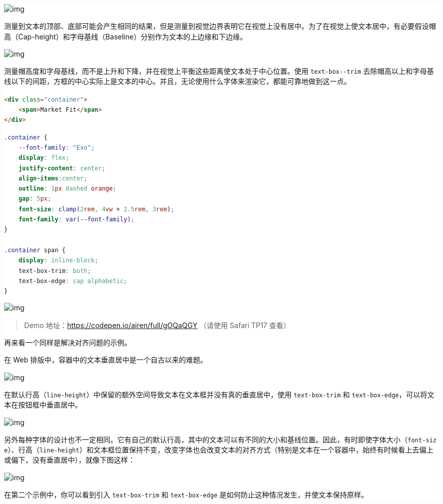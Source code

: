 ![img](https://p3-juejin.byteimg.com/tos-cn-i-k3u1fbpfcp/d6214f648b3d44d79b28ca5fc7a9403a~tplv-k3u1fbpfcp-zoom-1.image)

测量到文本的顶部、底部可能会产生相同的结果，但是测量到视觉边界表明它在视觉上没有居中。为了在视觉上使文本居中，有必要假设帽高（Cap-height）和字母基线（Baseline）分别作为文本的上边缘和下边缘。

![img](https://p3-juejin.byteimg.com/tos-cn-i-k3u1fbpfcp/605ab011e10a452b91be22c103a4adc2~tplv-k3u1fbpfcp-zoom-1.image)

测量帽高度和字母基线，而不是上升和下降，并在视觉上平衡这些距离使文本处于中心位置。使用 `text-box--trim` 去除帽高以上和字母基线以下的间距，方框的中心实际上是文本的中心。并且，无论使用什么字体来渲染它，都能可靠地做到这一点。

```HTML
<div class="container">
    <span>Market Fit</span>
</div>
```

```CSS
.container {
    --font-family: "Exo";
    display: flex;
    justify-content: center;
    align-items:center;
    outline: 1px dashed orange;
    gap: 5px;
    font-size: clamp(2rem, 4vw + 2.5rem, 3rem);
    font-family: var(--font-family);
}
​
.container span {
    display: inline-block;
    text-box-trim: both;
    text-box-edge: cap alphabetic;
}
```

![img](https://p3-juejin.byteimg.com/tos-cn-i-k3u1fbpfcp/4f5fa735d57c4855a79ef02280b3b107~tplv-k3u1fbpfcp-zoom-1.image)

> Demo 地址：<https://codepen.io/airen/full/gOQaQGY> （请使用 Safari TP17 查看）

再来看一个同样是解决对齐问题的示例。

在 Web 排版中，容器中的文本垂直居中是一个自古以来的难题。

![img](https://p3-juejin.byteimg.com/tos-cn-i-k3u1fbpfcp/45a2d65645c74eb9b5fc8f26418e856d~tplv-k3u1fbpfcp-zoom-1.image)

在默认行高（`line-height`）中保留的额外空间导致文本在文本框并没有真的垂直居中，使用 `text-box-trim` 和 `text-box-edge`，可以将文本在按钮框中垂直居中。

![img](https://p3-juejin.byteimg.com/tos-cn-i-k3u1fbpfcp/e8766e5d9e0d471ab82891e894631653~tplv-k3u1fbpfcp-zoom-1.image)

另外每种字体的设计也不一定相同。它有自己的默认行高，其中的文本可以有不同的大小和基线位置。因此，有时即使字体大小（`font-size`）、行高（`line-height`）和文本框位置保持不变，改变字体也会改变文本的对齐方式（特别是文本在一个容器中，始终有时候看上去偏上或偏下，没有垂直居中），就像下图这样：

![img](https://p3-juejin.byteimg.com/tos-cn-i-k3u1fbpfcp/bd08896aaace4f58963a48080c325ed3~tplv-k3u1fbpfcp-zoom-1.image)

在第二个示例中，你可以看到引入 `text-box-trim` 和 `text-box-edge` 是如何防止这种情况发生，并使文本保持原样。
